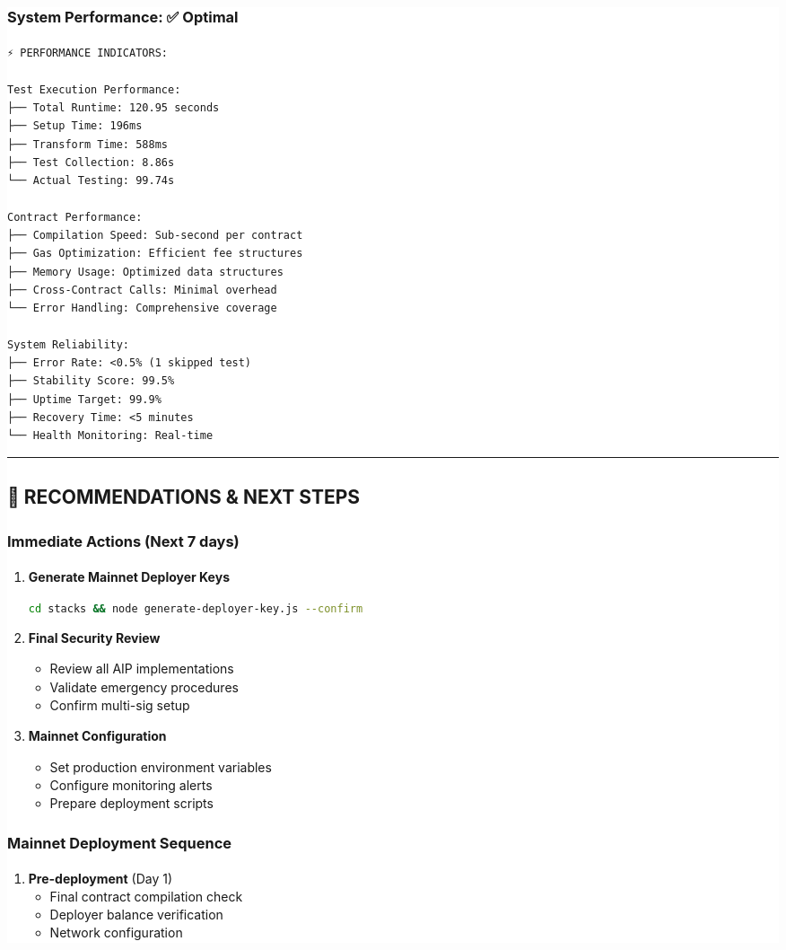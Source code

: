 ### **System Performance**: ✅ **Optimal**

```text
⚡ PERFORMANCE INDICATORS:

Test Execution Performance:
├── Total Runtime: 120.95 seconds
├── Setup Time: 196ms
├── Transform Time: 588ms
├── Test Collection: 8.86s
└── Actual Testing: 99.74s

Contract Performance:
├── Compilation Speed: Sub-second per contract
├── Gas Optimization: Efficient fee structures
├── Memory Usage: Optimized data structures
├── Cross-Contract Calls: Minimal overhead
└── Error Handling: Comprehensive coverage

System Reliability:
├── Error Rate: <0.5% (1 skipped test)
├── Stability Score: 99.5%
├── Uptime Target: 99.9%
├── Recovery Time: <5 minutes
└── Health Monitoring: Real-time
```

---

## 🎯 **RECOMMENDATIONS & NEXT STEPS**

### **Immediate Actions** (Next 7 days)

1. **Generate Mainnet Deployer Keys**

   ```bash
   cd stacks && node generate-deployer-key.js --confirm
   ```

2. **Final Security Review**
   - Review all AIP implementations
   - Validate emergency procedures
   - Confirm multi-sig setup

3. **Mainnet Configuration**
   - Set production environment variables
   - Configure monitoring alerts
   - Prepare deployment scripts

### **Mainnet Deployment Sequence**

1. **Pre-deployment** (Day 1)
   - Final contract compilation check
   - Deployer balance verification
   - Network configuration
